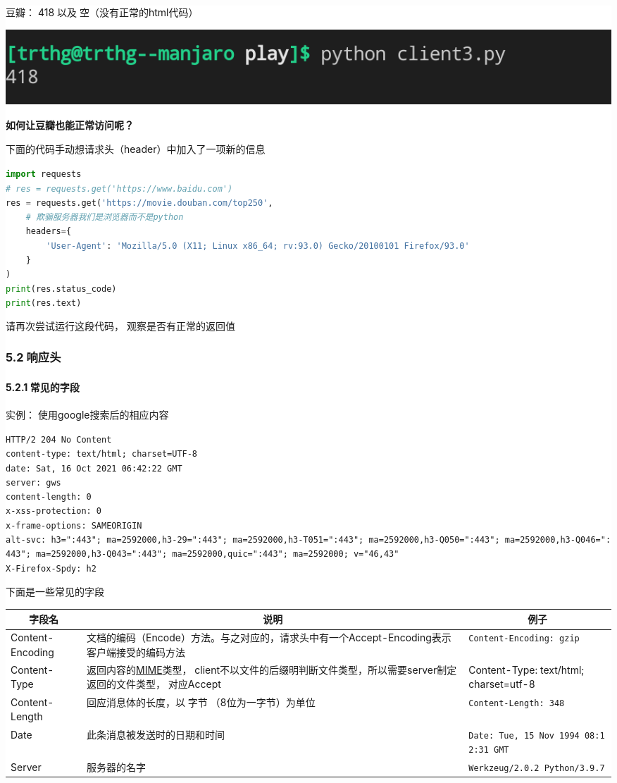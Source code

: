 豆瓣： 418 以及 空（没有正常的html代码）

![/ioclub/image-20211017130050841](/ioclub/image-20211017130050841.png)

**如何让豆瓣也能正常访问呢？**

下面的代码手动想请求头（header）中加入了一项新的信息

```python
import requests
# res = requests.get('https://www.baidu.com')
res = requests.get('https://movie.douban.com/top250',
    # 欺骗服务器我们是浏览器而不是python
    headers={
        'User-Agent': 'Mozilla/5.0 (X11; Linux x86_64; rv:93.0) Gecko/20100101 Firefox/93.0'
    }
)
print(res.status_code)
print(res.text)
```

请再次尝试运行这段代码， 观察是否有正常的返回值

### 5.2 响应头

#### 5.2.1 常见的字段

实例： 使用google搜索后的相应内容

```
HTTP/2 204 No Content
content-type: text/html; charset=UTF-8
date: Sat, 16 Oct 2021 06:42:22 GMT
server: gws
content-length: 0
x-xss-protection: 0
x-frame-options: SAMEORIGIN
alt-svc: h3=":443"; ma=2592000,h3-29=":443"; ma=2592000,h3-T051=":443"; ma=2592000,h3-Q050=":443"; ma=2592000,h3-Q046=":443"; ma=2592000,h3-Q043=":443"; ma=2592000,quic=":443"; ma=2592000; v="46,43"
X-Firefox-Spdy: h2
```
下面是一些常见的字段

| 字段名           | 说明                                                         | 例子                                   |
| ---------------- | ------------------------------------------------------------ | -------------------------------------- |
| Content-Encoding | 文档的编码（Encode）方法。与之对应的，请求头中有一个Accept-Encoding表示客户端接受的编码方法 | `Content-Encoding: gzip`               |
| Content-Type     | 返回内容的[MIME](https://zh.wikipedia.org/wiki/MIME)类型， client不以文件的后缀明判断文件类型，所以需要server制定返回的文件类型， 对应Accept | Content-Type: text/html; charset=utf-8 |
| Content-Length   | 回应消息体的长度，以 字节 （8位为一字节）为单位              | `Content-Length: 348`                  |
| Date             | 此条消息被发送时的日期和时间                                 | `Date: Tue, 15 Nov 1994 08:12:31 GMT`  |
| Server           | 服务器的名字                                                 | `Werkzeug/2.0.2 Python/3.9.7`          |
